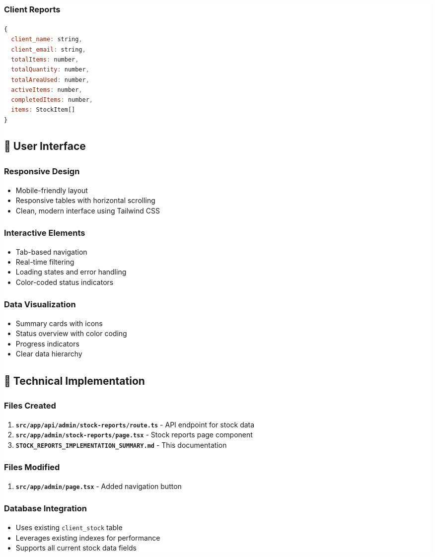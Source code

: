### **Client Reports**
```javascript
{
  client_name: string,
  client_email: string,
  totalItems: number,
  totalQuantity: number,
  totalAreaUsed: number,
  activeItems: number,
  completedItems: number,
  items: StockItem[]
}
```

## 🎨 **User Interface**

### **Responsive Design**
- Mobile-friendly layout
- Responsive tables with horizontal scrolling
- Clean, modern interface using Tailwind CSS

### **Interactive Elements**
- Tab-based navigation
- Real-time filtering
- Loading states and error handling
- Color-coded status indicators

### **Data Visualization**
- Summary cards with icons
- Status overview with color coding
- Progress indicators
- Clear data hierarchy

## 🔧 **Technical Implementation**

### **Files Created**
1. **`src/app/api/admin/stock-reports/route.ts`** - API endpoint for stock data
2. **`src/app/admin/stock-reports/page.tsx`** - Stock reports page component
3. **`STOCK_REPORTS_IMPLEMENTATION_SUMMARY.md`** - This documentation

### **Files Modified**
1. **`src/app/admin/page.tsx`** - Added navigation button

### **Database Integration**
- Uses existing `client_stock` table
- Leverages existing indexes for performance
- Supports all current stock data fields
